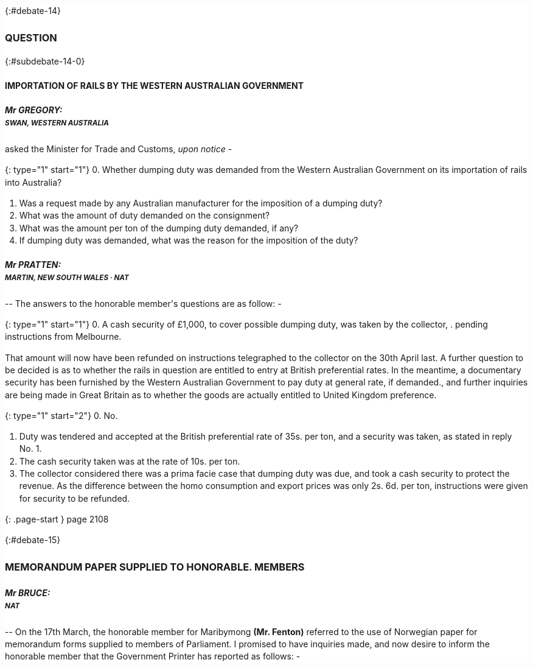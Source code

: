 {:#debate-14}
### QUESTION

{:#subdebate-14-0}
#### IMPORTATION OF RAILS BY THE WESTERN AUSTRALIAN GOVERNMENT

##### Mr GREGORY:<br><small class="text-muted">SWAN, WESTERN AUSTRALIA</small>

asked the Minister for Trade and Customs,  *upon notice -* 

{: type="1" start="1"}
0. Whether dumping duty was demanded from the Western Australian Government on its importation of rails into Australia? 
1. Was a request made by any Australian manufacturer for the imposition of a dumping duty? 
2. What was the amount of duty demanded on the consignment? 
3. What was the amount per ton of the dumping duty demanded, if any? 
4. If dumping duty was demanded, what was the reason for the imposition of the duty? 

##### Mr PRATTEN:<br><small class="text-muted">MARTIN, NEW SOUTH WALES &middot; NAT</small>

-- The answers to the honorable member's questions are as follow: - 

{: type="1" start="1"}
0. A cash security of £1,000, to cover possible dumping duty, was taken by the collector, . pending instructions from Melbourne. 

That amount will now have been refunded on instructions telegraphed to the collector on the 30th April last. A further question to be decided is as to whether the rails in question are entitled to entry at British preferential rates. In the meantime, a documentary security has been furnished by the Western Australian Government to pay duty at general rate, if demanded., and further inquiries are being made in Great Britain as to whether the goods are actually entitled to United Kingdom preference. 

{: type="1" start="2"}
0. No. 
1. Duty was tendered and accepted at the British preferential rate of 35s. per ton, and a security was taken, as stated in reply No. 1. 
2. The cash security taken was at the rate of 10s. per ton. 
3. The collector considered there was a prima facie case that dumping duty was due, and took a cash security to protect the revenue. As the difference between the homo consumption and export prices was only 2s. 6d. per ton, instructions were given for security to be refunded. 

{: .page-start }
page 2108

{:#debate-15}
### MEMORANDUM PAPER SUPPLIED TO HONORABLE. MEMBERS

##### Mr BRUCE:<br><small class="text-muted">NAT</small>

-- On the 17th March, the honorable member for Maribymong  **(Mr. Fenton)**  referred to the use of Norwegian paper for memorandum forms supplied to members of Parliament. I promised to have inquiries made, and now desire to inform the honorable member that the Government Printer has reported as follows: - 
